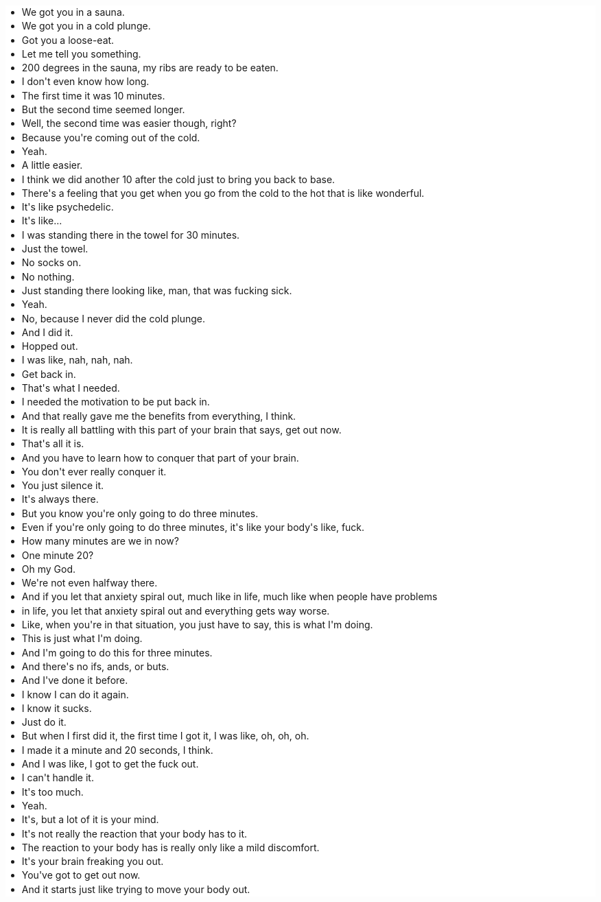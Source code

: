 *  We got you in a sauna.
*  We got you in a cold plunge.
*  Got you a loose-eat.
*  Let me tell you something.
*  200 degrees in the sauna, my ribs are ready to be eaten.
*  I don't even know how long.
*  The first time it was 10 minutes.
*  But the second time seemed longer.
*  Well, the second time was easier though, right?
*  Because you're coming out of the cold.
*  Yeah.
*  A little easier.
*  I think we did another 10 after the cold just to bring you back to base.
*  There's a feeling that you get when you go from the cold to the hot that is like wonderful.
*  It's like psychedelic.
*  It's like...
*  I was standing there in the towel for 30 minutes.
*  Just the towel.
*  No socks on.
*  No nothing.
*  Just standing there looking like, man, that was fucking sick.
*  Yeah.
*  No, because I never did the cold plunge.
*  And I did it.
*  Hopped out.
*  I was like, nah, nah, nah.
*  Get back in.
*  That's what I needed.
*  I needed the motivation to be put back in.
*  And that really gave me the benefits from everything, I think.
*  It is really all battling with this part of your brain that says, get out now.
*  That's all it is.
*  And you have to learn how to conquer that part of your brain.
*  You don't ever really conquer it.
*  You just silence it.
*  It's always there.
*  But you know you're only going to do three minutes.
*  Even if you're only going to do three minutes, it's like your body's like, fuck.
*  How many minutes are we in now?
*  One minute 20?
*  Oh my God.
*  We're not even halfway there.
*  And if you let that anxiety spiral out, much like in life, much like when people have problems
*  in life, you let that anxiety spiral out and everything gets way worse.
*  Like, when you're in that situation, you just have to say, this is what I'm doing.
*  This is just what I'm doing.
*  And I'm going to do this for three minutes.
*  And there's no ifs, ands, or buts.
*  And I've done it before.
*  I know I can do it again.
*  I know it sucks.
*  Just do it.
*  But when I first did it, the first time I got it, I was like, oh, oh, oh.
*  I made it a minute and 20 seconds, I think.
*  And I was like, I got to get the fuck out.
*  I can't handle it.
*  It's too much.
*  Yeah.
*  It's, but a lot of it is your mind.
*  It's not really the reaction that your body has to it.
*  The reaction to your body has is really only like a mild discomfort.
*  It's your brain freaking you out.
*  You've got to get out now.
*  And it starts just like trying to move your body out.